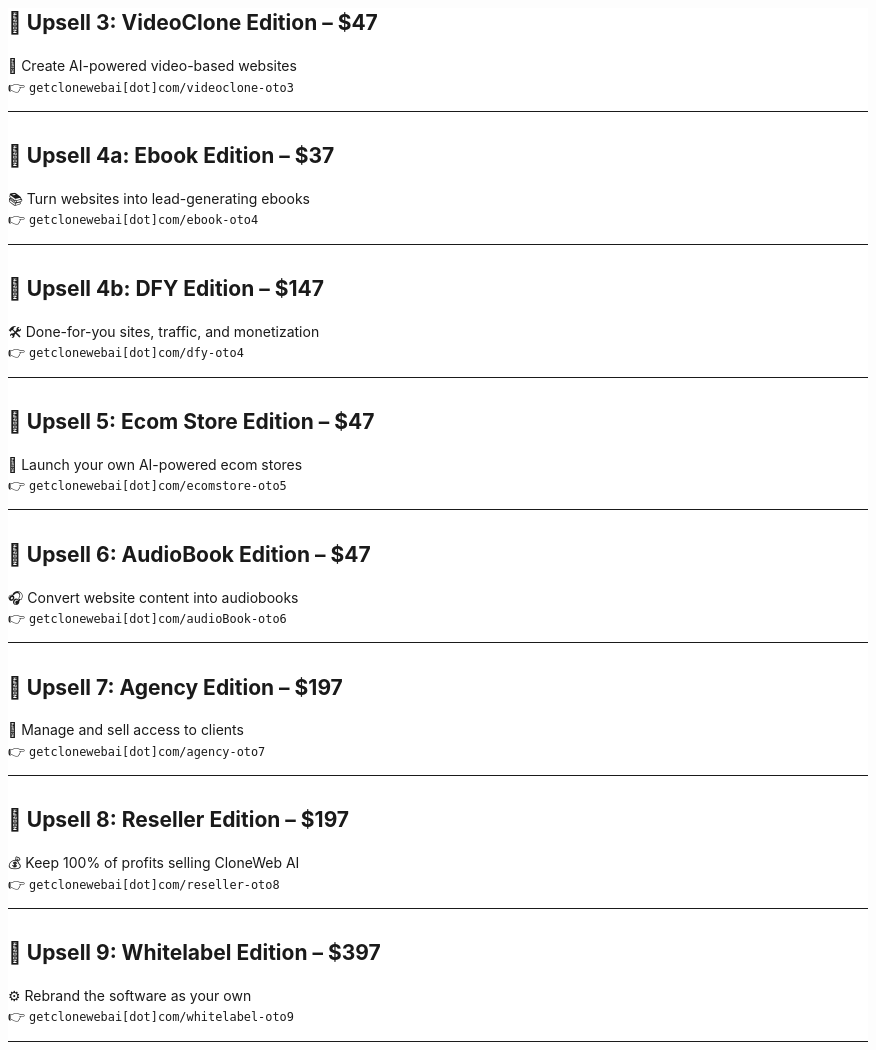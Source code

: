 
## 🔼 Upsell 3: VideoClone Edition – $47  
🎥 Create AI-powered video-based websites  
👉 `getclonewebai[dot]com/videoclone-oto3`

---

## 🔼 Upsell 4a: Ebook Edition – $37  
📚 Turn websites into lead-generating ebooks  
👉 `getclonewebai[dot]com/ebook-oto4`

---

## 🔼 Upsell 4b: DFY Edition – $147  
🛠️ Done-for-you sites, traffic, and monetization  
👉 `getclonewebai[dot]com/dfy-oto4`

---

## 🔼 Upsell 5: Ecom Store Edition – $47  
🛒 Launch your own AI-powered ecom stores  
👉 `getclonewebai[dot]com/ecomstore-oto5`

---

## 🔼 Upsell 6: AudioBook Edition – $47  
🎧 Convert website content into audiobooks  
👉 `getclonewebai[dot]com/audioBook-oto6`

---

## 🔼 Upsell 7: Agency Edition – $197  
🏢 Manage and sell access to clients  
👉 `getclonewebai[dot]com/agency-oto7`

---

## 🔼 Upsell 8: Reseller Edition – $197  
💰 Keep 100% of profits selling CloneWeb AI  
👉 `getclonewebai[dot]com/reseller-oto8`

---

## 🔼 Upsell 9: Whitelabel Edition – $397  
⚙️ Rebrand the software as your own  
👉 `getclonewebai[dot]com/whitelabel-oto9`

---
